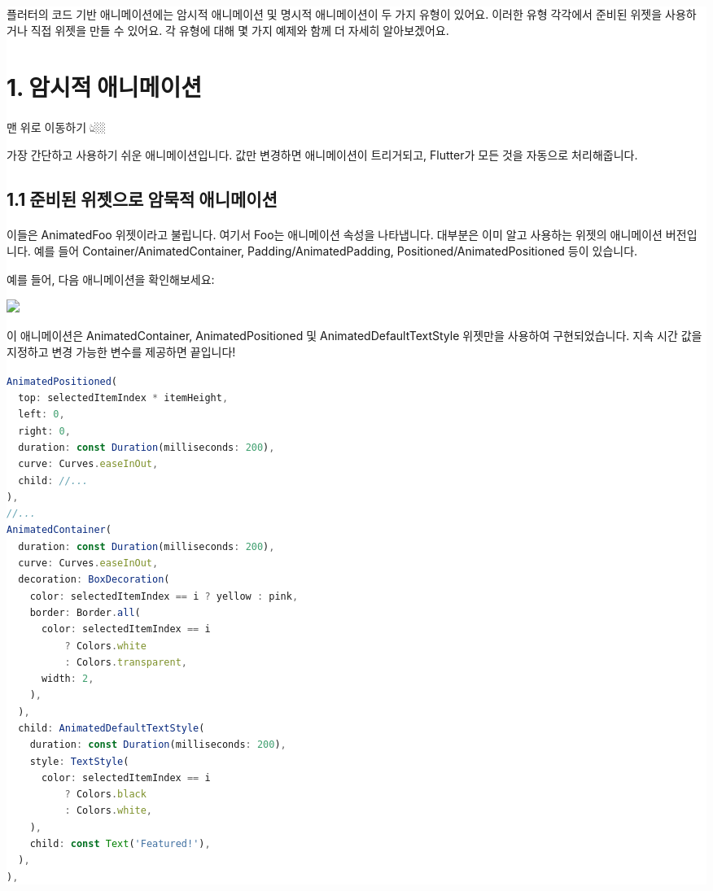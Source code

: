 플러터의 코드 기반 애니메이션에는 암시적 애니메이션 및 명시적 애니메이션이 두 가지 유형이 있어요. 이러한 유형 각각에서 준비된 위젯을 사용하거나 직접 위젯을 만들 수 있어요. 각 유형에 대해 몇 가지 예제와 함께 더 자세히 알아보겠어요.

# 1. 암시적 애니메이션

맨 위로 이동하기 👆🏼

<div class="content-ad"></div>

가장 간단하고 사용하기 쉬운 애니메이션입니다. 값만 변경하면 애니메이션이 트리거되고, Flutter가 모든 것을 자동으로 처리해줍니다.

## 1.1 준비된 위젯으로 암묵적 애니메이션

이들은 AnimatedFoo 위젯이라고 불립니다. 여기서 Foo는 애니메이션 속성을 나타냅니다. 대부분은 이미 알고 사용하는 위젯의 애니메이션 버전입니다. 예를 들어 Container/AnimatedContainer, Padding/AnimatedPadding, Positioned/AnimatedPositioned 등이 있습니다.

예를 들어, 다음 애니메이션을 확인해보세요:

<div class="content-ad"></div>

<img src="https://miro.medium.com/v2/resize:fit:930/1*cjoraoQHodaUhNx7z2n1aA.gif" />

이 애니메이션은 AnimatedContainer, AnimatedPositioned 및 AnimatedDefaultTextStyle 위젯만을 사용하여 구현되었습니다. 지속 시간 값을 지정하고 변경 가능한 변수를 제공하면 끝입니다!

```js
AnimatedPositioned(
  top: selectedItemIndex * itemHeight,
  left: 0,
  right: 0,
  duration: const Duration(milliseconds: 200),
  curve: Curves.easeInOut,
  child: //...
),
//...
AnimatedContainer(
  duration: const Duration(milliseconds: 200),
  curve: Curves.easeInOut,
  decoration: BoxDecoration(
    color: selectedItemIndex == i ? yellow : pink,
    border: Border.all(
      color: selectedItemIndex == i
          ? Colors.white
          : Colors.transparent,
      width: 2,
    ),
  ),
  child: AnimatedDefaultTextStyle(
    duration: const Duration(milliseconds: 200),
    style: TextStyle(
      color: selectedItemIndex == i
          ? Colors.black
          : Colors.white,
    ),
    child: const Text('Featured!'),
  ),
),
```
